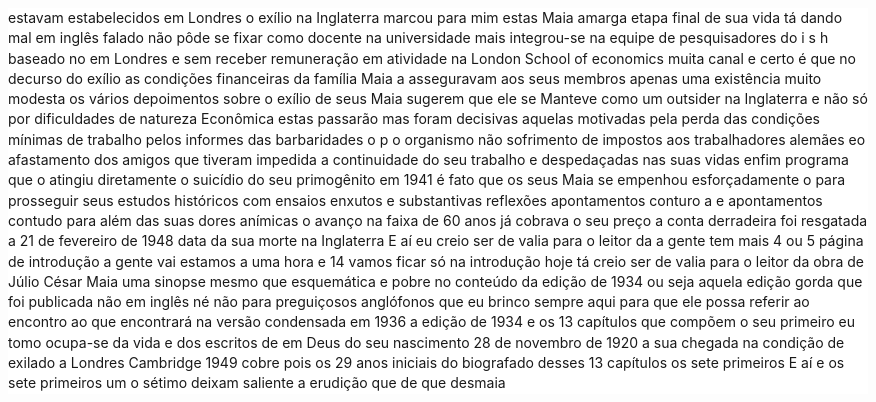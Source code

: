 estavam estabelecidos em Londres o
exílio na Inglaterra marcou para mim
estas Maia amarga etapa final de sua
vida
tá dando mal em inglês falado não pôde
se fixar como docente na universidade
mais integrou-se na equipe de
pesquisadores do i s h baseado no em
Londres e sem receber remuneração em
atividade na London School of economics
muita canal e certo é que no decurso do
exílio as condições financeiras da
família Maia a asseguravam aos seus
membros apenas uma existência muito
modesta os vários depoimentos sobre o
exílio de seus Maia sugerem que ele se
Manteve como um outsider na Inglaterra e
não só por dificuldades de natureza
Econômica estas passarão mas foram
decisivas aquelas motivadas pela perda
das condições mínimas de trabalho pelos
informes das barbaridades o p
o organismo não sofrimento de impostos
aos trabalhadores alemães eo afastamento
dos amigos que tiveram impedida a
continuidade do seu trabalho e
despedaçadas nas suas vidas enfim
programa que o atingiu diretamente o
suicídio do seu primogênito em 1941 é
fato que os seus Maia se empenhou
esforçadamente o para prosseguir seus
estudos históricos com ensaios enxutos e
substantivas reflexões apontamentos
conturo a e apontamentos contudo para
além das suas dores anímicas o avanço na
faixa de 60 anos já cobrava o seu preço
a conta derradeira foi resgatada a 21 de
fevereiro de 1948 data da sua morte na
Inglaterra
E aí
eu creio ser de valia para o leitor da a
gente tem mais 4 ou 5 página de
introdução a gente vai estamos a uma
hora e 14 vamos ficar só na introdução
hoje tá creio ser de valia para o leitor
da obra de Júlio César Maia uma sinopse
mesmo que esquemática e pobre no
conteúdo da edição de 1934 ou seja
aquela edição gorda que foi publicada
não em inglês né não para preguiçosos
anglófonos que eu brinco sempre aqui
para que ele possa referir ao encontro
ao que encontrará na versão condensada
em 1936 a edição de 1934 e os 13
capítulos que compõem o seu primeiro eu
tomo ocupa-se da vida e dos escritos de
em Deus do seu nascimento 28 de novembro
de 1920 a sua chegada na condição de
exilado a Londres Cambridge 1949 cobre
pois os 29 anos iniciais do biografado
desses 13 capítulos os sete primeiros
E aí
e os sete primeiros um o sétimo deixam
saliente a erudição que de que desmaia